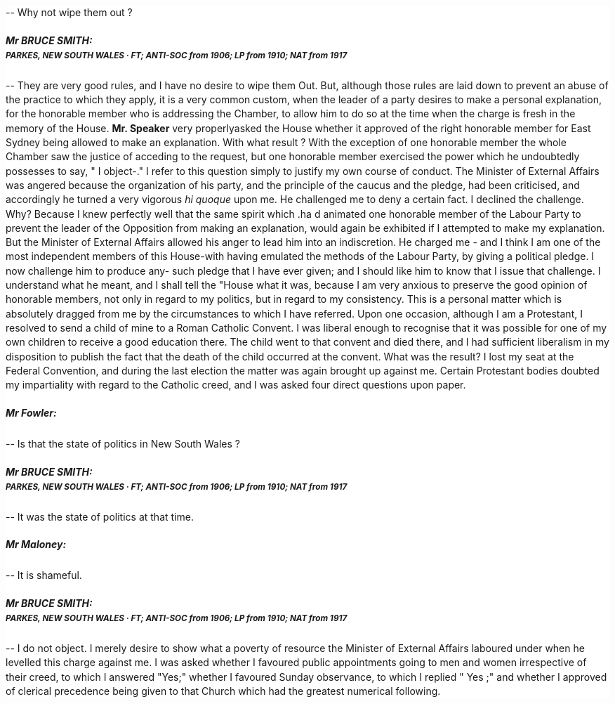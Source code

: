 -- Why not wipe them out ? 

##### Mr BRUCE SMITH:<br><small class="text-muted">PARKES, NEW SOUTH WALES &middot; FT; ANTI-SOC from 1906; LP from 1910; NAT from 1917</small>

-- They are very good rules, and I have no desire to wipe them Out. But, although those rules are laid down to prevent an abuse of the practice to which they apply, it is a very common custom, when the leader of a party desires to make a personal explanation, for the honorable member who is addressing the Chamber, to allow him to do so at the time when the charge is fresh in the memory of the House.  **Mr. Speaker**  very properlyasked the House whether it approved of the right honorable member for East Sydney being allowed to make an explanation. With what result ? With the exception of one honorable member the whole Chamber saw the justice of acceding to the request, but one honorable member exercised the power which he undoubtedly possesses to say, " I object-." I refer to this question simply to justify my own course of conduct. The Minister of External Affairs was angered because the organization of his party, and the principle of the caucus and the pledge, had been criticised, and accordingly he turned a very vigorous  *hi quoque*  upon me. He challenged me to deny a certain fact. I declined the challenge. Why? Because I knew perfectly well that the same spirit which .ha d animated one honorable member of the Labour Party to prevent the leader of the Opposition from making an explanation, would again be exhibited if I attempted to make my explanation. But the Minister of External Affairs allowed his anger to lead him into an indiscretion. He charged me - and I think I am one of the most independent members of this  House-with  having emulated the methods of the Labour Party, by giving a political pledge. I now challenge him to produce any- such pledge that I have ever given; and I should like him to know that I issue that challenge. I understand what he meant, and I shall tell the "House what it was, because I am very anxious to preserve the good opinion of honorable members, not only in regard to my politics, but in regard to my consistency. This is a personal matter which is absolutely dragged from me by the circumstances to which I have referred. Upon one occasion, although I am a Protestant, I resolved to send a child of mine to a Roman Catholic Convent. I was liberal enough to recognise that it was possible for one of my own children to receive a good education there. The child went to that convent and died there, and I had sufficient liberalism in my disposition to publish the fact that the death of the child occurred at the convent. What was the result? I lost my seat at the Federal Convention, and during the last election the matter was again brought up against me. Certain Protestant bodies doubted my impartiality with regard to the Catholic creed, and I was asked four direct questions upon paper. 

##### Mr Fowler:

-- Is that the state of politics in New South Wales ? 

##### Mr BRUCE SMITH:<br><small class="text-muted">PARKES, NEW SOUTH WALES &middot; FT; ANTI-SOC from 1906; LP from 1910; NAT from 1917</small>

-- It was the state of politics at that time. 

##### Mr Maloney:

-- It is shameful. 

##### Mr BRUCE SMITH:<br><small class="text-muted">PARKES, NEW SOUTH WALES &middot; FT; ANTI-SOC from 1906; LP from 1910; NAT from 1917</small>

-- I do not object. I merely desire to show what a poverty of resource the Minister of External Affairs laboured under when he levelled this charge against me. I was asked whether I favoured public appointments going to men and women irrespective of their creed, to which I answered "Yes;" whether I favoured Sunday observance, to which I replied " Yes ;" and whether I approved of clerical precedence being given to that Church which had the greatest numerical following. 
